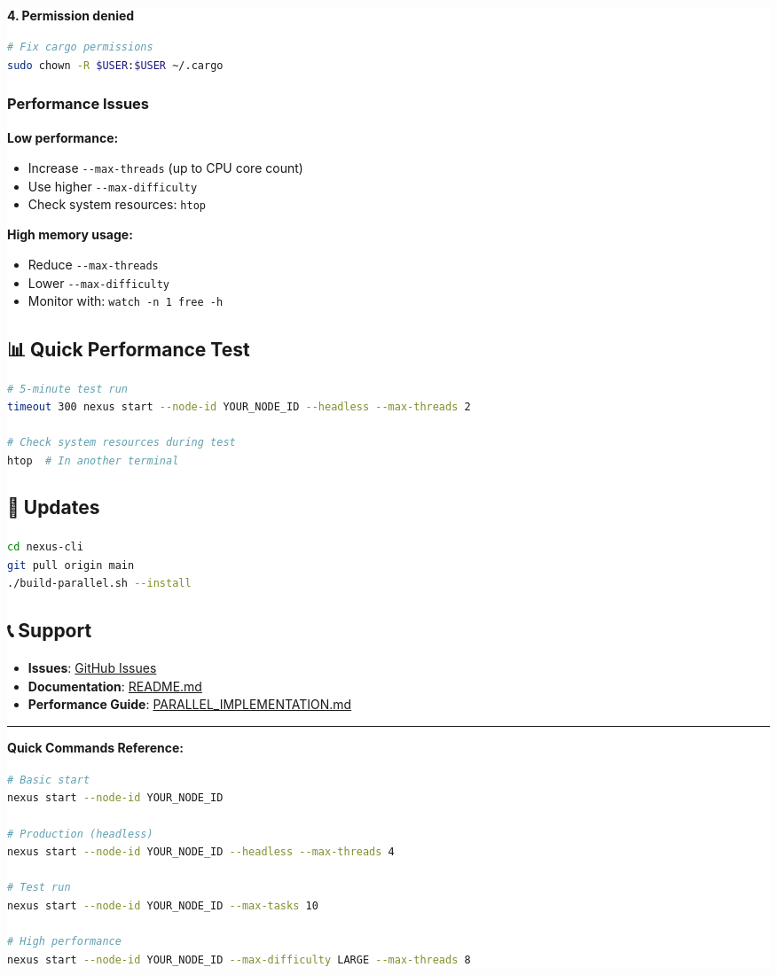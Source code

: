 **4. Permission denied**
```bash
# Fix cargo permissions
sudo chown -R $USER:$USER ~/.cargo
```

### Performance Issues

**Low performance:**
- Increase `--max-threads` (up to CPU core count)
- Use higher `--max-difficulty`
- Check system resources: `htop`

**High memory usage:**
- Reduce `--max-threads`
- Lower `--max-difficulty`
- Monitor with: `watch -n 1 free -h`

## 📊 Quick Performance Test

```bash
# 5-minute test run
timeout 300 nexus start --node-id YOUR_NODE_ID --headless --max-threads 2

# Check system resources during test
htop  # In another terminal
```

## 🔄 Updates

```bash
cd nexus-cli
git pull origin main
./build-parallel.sh --install
```

## 📞 Support

- **Issues**: [GitHub Issues](https://github.com/your-username/nexus-cli/issues)
- **Documentation**: [README.md](README.md)
- **Performance Guide**: [PARALLEL_IMPLEMENTATION.md](PARALLEL_IMPLEMENTATION.md)

---

**Quick Commands Reference:**
```bash
# Basic start
nexus start --node-id YOUR_NODE_ID

# Production (headless)
nexus start --node-id YOUR_NODE_ID --headless --max-threads 4

# Test run
nexus start --node-id YOUR_NODE_ID --max-tasks 10

# High performance
nexus start --node-id YOUR_NODE_ID --max-difficulty LARGE --max-threads 8
```
